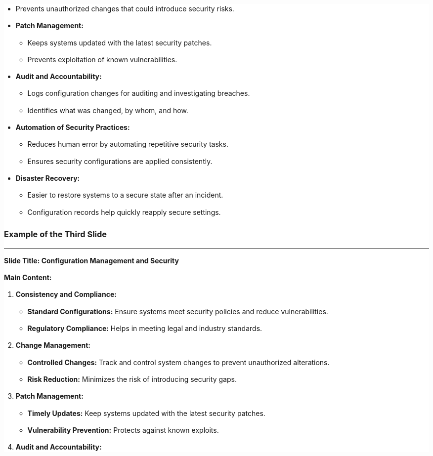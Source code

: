   - Prevents unauthorized changes that could introduce security risks.

- **Patch Management:**

  - Keeps systems updated with the latest security patches.

  - Prevents exploitation of known vulnerabilities.

- **Audit and Accountability:**

  - Logs configuration changes for auditing and investigating breaches.

  - Identifies what was changed, by whom, and how.

- **Automation of Security Practices:**

  - Reduces human error by automating repetitive security tasks.

  - Ensures security configurations are applied consistently.

- **Disaster Recovery:**

  - Easier to restore systems to a secure state after an incident.

  - Configuration records help quickly reapply secure settings.



### Example of the Third Slide



---



**Slide Title: Configuration Management and Security**



**Main Content:**



1. **Consistency and Compliance:**

   - **Standard Configurations:** Ensure systems meet security policies and reduce vulnerabilities.

   - **Regulatory Compliance:** Helps in meeting legal and industry standards.



2. **Change Management:**

   - **Controlled Changes:** Track and control system changes to prevent unauthorized alterations.

   - **Risk Reduction:** Minimizes the risk of introducing security gaps.



3. **Patch Management:**

   - **Timely Updates:** Keep systems updated with the latest security patches.

   - **Vulnerability Prevention:** Protects against known exploits.



4. **Audit and Accountability:**
